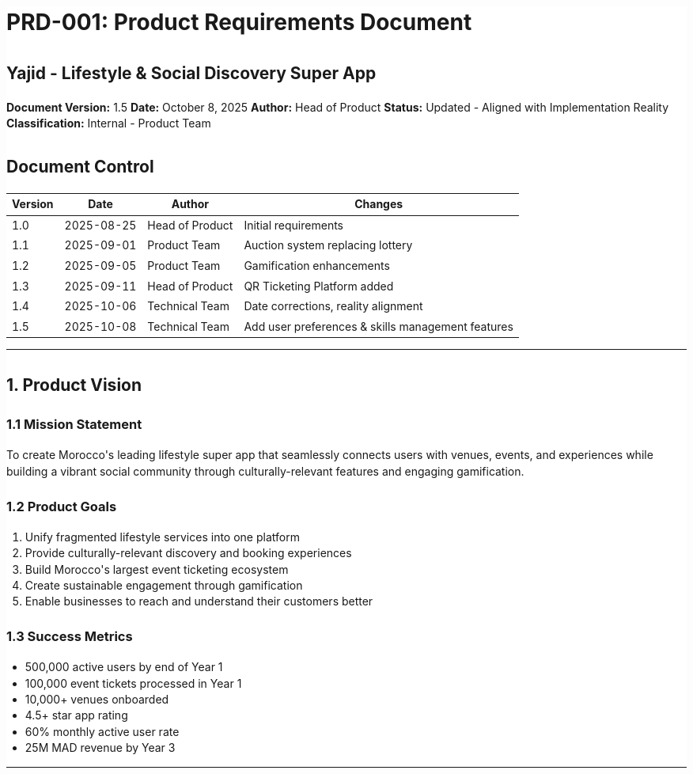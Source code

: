# **PRD-001: Product Requirements Document**
## **Yajid - Lifestyle & Social Discovery Super App**

**Document Version:** 1.5
**Date:** October 8, 2025
**Author:** Head of Product
**Status:** Updated - Aligned with Implementation Reality
**Classification:** Internal - Product Team

## **Document Control**

| Version | Date | Author | Changes |
|---------|------|--------|---------|
| 1.0 | 2025-08-25 | Head of Product | Initial requirements |
| 1.1 | 2025-09-01 | Product Team | Auction system replacing lottery |
| 1.2 | 2025-09-05 | Product Team | Gamification enhancements |
| 1.3 | 2025-09-11 | Head of Product | QR Ticketing Platform added |
| 1.4 | 2025-10-06 | Technical Team | Date corrections, reality alignment |
| 1.5 | 2025-10-08 | Technical Team | Add user preferences & skills management features |

---

## **1. Product Vision**

### **1.1 Mission Statement**
To create Morocco's leading lifestyle super app that seamlessly connects users with venues, events, and experiences while building a vibrant social community through culturally-relevant features and engaging gamification.

### **1.2 Product Goals**
1. Unify fragmented lifestyle services into one platform
2. Provide culturally-relevant discovery and booking experiences
3. Build Morocco's largest event ticketing ecosystem
4. Create sustainable engagement through gamification
5. Enable businesses to reach and understand their customers better

### **1.3 Success Metrics**
- 500,000 active users by end of Year 1
- 100,000 event tickets processed in Year 1
- 10,000+ venues onboarded
- 4.5+ star app rating
- 60% monthly active user rate
- 25M MAD revenue by Year 3

---